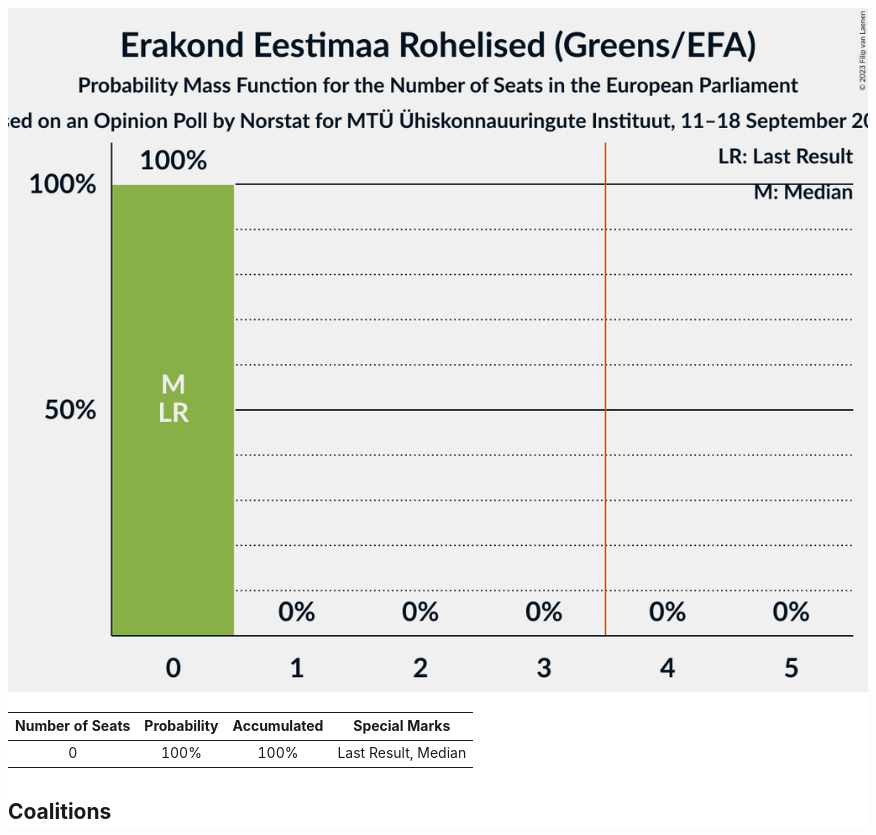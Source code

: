 ![Graph with seats probability mass function not yet produced](2023-09-18-Norstat-seats-pmf-erakondeestimaarohelisedgreensefa.png "Seats Probability Mass Function")

| Number of Seats | Probability | Accumulated | Special Marks |
|:---------------:|:-----------:|:-----------:|:-------------:|
| 0 | 100% | 100% | Last Result, Median |


## Coalitions
